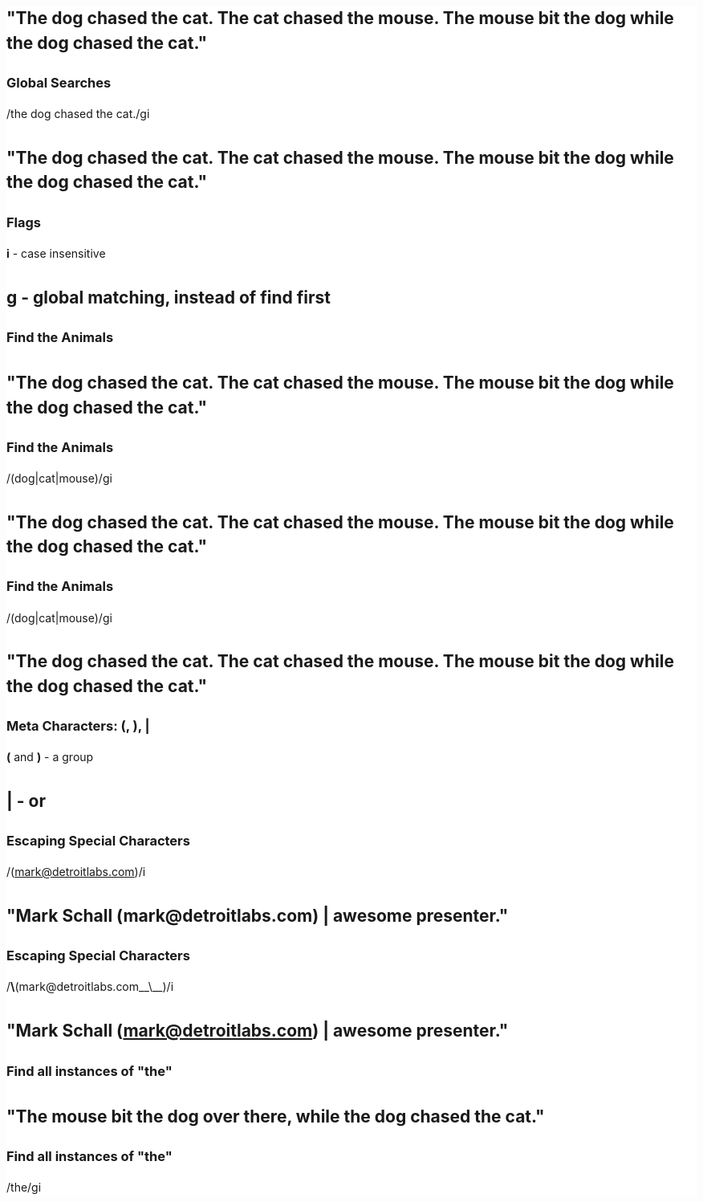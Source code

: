 "The dog chased the cat. The cat chased the mouse. The mouse bit the dog while __the dog chased the cat.__"
--
### Global Searches
/the dog chased the cat./gi

"__The dog chased the cat.__ The cat chased the mouse. The mouse bit the dog while __the dog chased the cat.__"
--
### Flags
__i__ - case insensitive

__g__ - global matching, instead of find first
--
### Find the Animals
"The dog chased the cat. The cat chased the mouse. The mouse bit the dog while the dog chased the cat."
--
### Find the Animals
/(dog|cat|mouse)/gi

"The dog chased the cat. The cat chased the mouse. The mouse bit the dog while the dog chased the cat."
--
### Find the Animals
/(dog|cat|mouse)/gi

"The __dog__ chased the __cat__. The __cat__ chased the __mouse__. The __mouse__ bit the __dog__ while the __dog__ chased the __cat__."
--
### Meta Characters: (, ), |
__(__ and __)__ - a group

__|__ - or
--
### Escaping Special Characters
/(mark@detroitlabs.com)/i

"Mark Schall (__mark@detroitlabs.com__) | awesome presenter."
--
### Escaping Special Characters
/__\\__(mark@detroitlabs.com__\\__)/i

"Mark Schall __(mark@detroitlabs.com)__ | awesome presenter."
--
### Find all instances of "the"
"The mouse bit the dog over there, while the dog chased the cat."
--
### Find all instances of "the"
/the/gi
